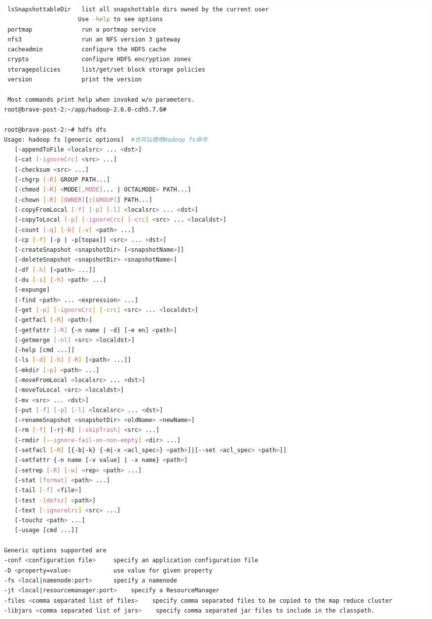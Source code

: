    ```bash
    lsSnapshottableDir   list all snapshottable dirs owned by the current user
                        Use -help to see options
    portmap              run a portmap service
    nfs3                 run an NFS version 3 gateway
    cacheadmin           configure the HDFS cache
    crypto               configure HDFS encryption zones
    storagepolicies      list/get/set block storage policies
    version              print the version

    Most commands print help when invoked w/o parameters.
   root@brave-post-2:~/app/hadoop-2.6.0-cdh5.7.0#   

   root@brave-post-2:~# hdfs dfs
   Usage: hadoop fs [generic options]  #也可以使用Hadoop fs命令
      [-appendToFile <localsrc> ... <dst>]
      [-cat [-ignoreCrc] <src> ...]
      [-checksum <src> ...]
      [-chgrp [-R] GROUP PATH...]
      [-chmod [-R] <MODE[,MODE]... | OCTALMODE> PATH...]
      [-chown [-R] [OWNER][:[GROUP]] PATH...]
      [-copyFromLocal [-f] [-p] [-l] <localsrc> ... <dst>]
      [-copyToLocal [-p] [-ignoreCrc] [-crc] <src> ... <localdst>]
      [-count [-q] [-h] [-v] <path> ...]
      [-cp [-f] [-p | -p[topax]] <src> ... <dst>]
      [-createSnapshot <snapshotDir> [<snapshotName>]]
      [-deleteSnapshot <snapshotDir> <snapshotName>]
      [-df [-h] [<path> ...]]
      [-du [-s] [-h] <path> ...]
      [-expunge]
      [-find <path> ... <expression> ...]
      [-get [-p] [-ignoreCrc] [-crc] <src> ... <localdst>]
      [-getfacl [-R] <path>]
      [-getfattr [-R] {-n name | -d} [-e en] <path>]
      [-getmerge [-nl] <src> <localdst>]
      [-help [cmd ...]]
      [-ls [-d] [-h] [-R] [<path> ...]]
      [-mkdir [-p] <path> ...]
      [-moveFromLocal <localsrc> ... <dst>]
      [-moveToLocal <src> <localdst>]
      [-mv <src> ... <dst>]
      [-put [-f] [-p] [-l] <localsrc> ... <dst>]
      [-renameSnapshot <snapshotDir> <oldName> <newName>]
      [-rm [-f] [-r|-R] [-skipTrash] <src> ...]
      [-rmdir [--ignore-fail-on-non-empty] <dir> ...]
      [-setfacl [-R] [{-b|-k} {-m|-x <acl_spec>} <path>]|[--set <acl_spec> <path>]]
      [-setfattr {-n name [-v value] | -x name} <path>]
      [-setrep [-R] [-w] <rep> <path> ...]
      [-stat [format] <path> ...]
      [-tail [-f] <file>]
      [-test -[defsz] <path>]
      [-text [-ignoreCrc] <src> ...]
      [-touchz <path> ...]
      [-usage [cmd ...]]

   Generic options supported are
   -conf <configuration file>     specify an application configuration file
   -D <property=value>            use value for given property
   -fs <local|namenode:port>      specify a namenode
   -jt <local|resourcemanager:port>    specify a ResourceManager
   -files <comma separated list of files>    specify comma separated files to be copied to the map reduce cluster
   -libjars <comma separated list of jars>    specify comma separated jar files to include in the classpath.
   ```

 [1]: https://hadoop.apache.org/docs/stable/hadoop-project-dist/hadoop-hdfs/HdfsDesign.html
 [2]: https://archive.cloudera.com/cdh5/cdh/5/hadoop-2.6.0-cdh5.7.0/hadoop-project-dist/hadoop-common/SingleCluster.html